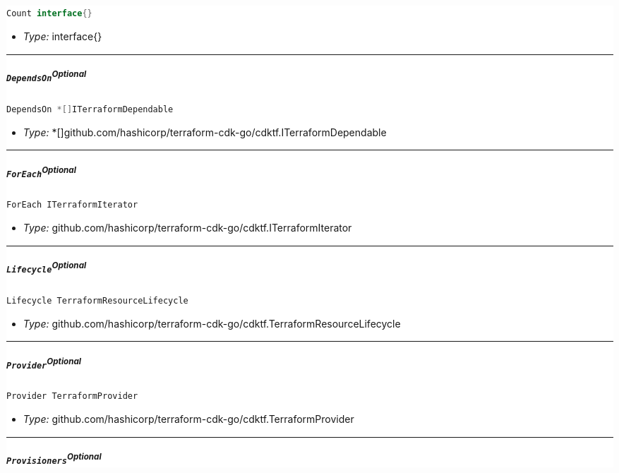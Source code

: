 ```go
Count interface{}
```

- *Type:* interface{}

---

##### `DependsOn`<sup>Optional</sup> <a name="DependsOn" id="@cdktf/provider-cloudflare.dnsFirewall.DnsFirewallConfig.property.dependsOn"></a>

```go
DependsOn *[]ITerraformDependable
```

- *Type:* *[]github.com/hashicorp/terraform-cdk-go/cdktf.ITerraformDependable

---

##### `ForEach`<sup>Optional</sup> <a name="ForEach" id="@cdktf/provider-cloudflare.dnsFirewall.DnsFirewallConfig.property.forEach"></a>

```go
ForEach ITerraformIterator
```

- *Type:* github.com/hashicorp/terraform-cdk-go/cdktf.ITerraformIterator

---

##### `Lifecycle`<sup>Optional</sup> <a name="Lifecycle" id="@cdktf/provider-cloudflare.dnsFirewall.DnsFirewallConfig.property.lifecycle"></a>

```go
Lifecycle TerraformResourceLifecycle
```

- *Type:* github.com/hashicorp/terraform-cdk-go/cdktf.TerraformResourceLifecycle

---

##### `Provider`<sup>Optional</sup> <a name="Provider" id="@cdktf/provider-cloudflare.dnsFirewall.DnsFirewallConfig.property.provider"></a>

```go
Provider TerraformProvider
```

- *Type:* github.com/hashicorp/terraform-cdk-go/cdktf.TerraformProvider

---

##### `Provisioners`<sup>Optional</sup> <a name="Provisioners" id="@cdktf/provider-cloudflare.dnsFirewall.DnsFirewallConfig.property.provisioners"></a>
